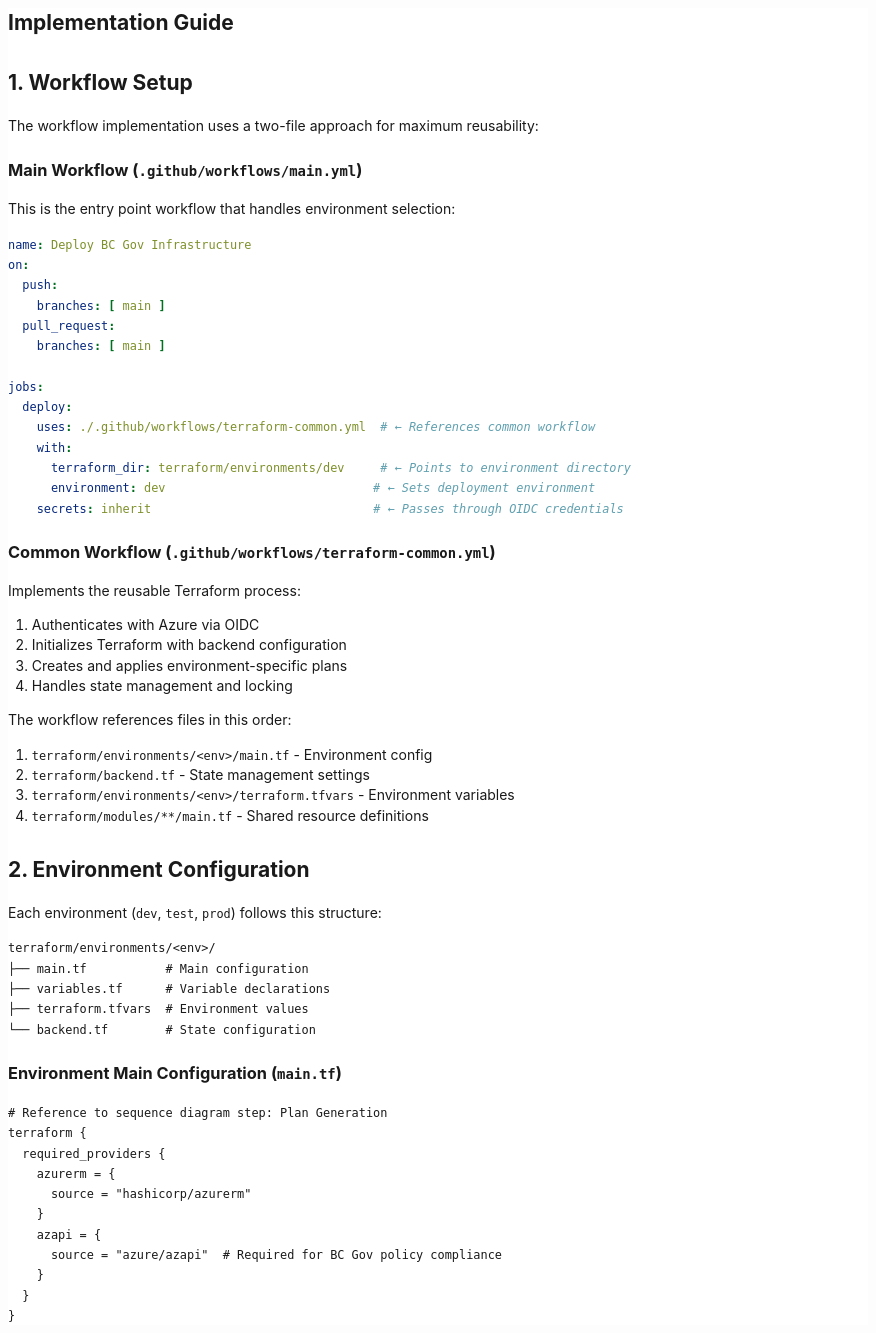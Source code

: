 ## Implementation Guide

## 1. Workflow Setup
The workflow implementation uses a two-file approach for maximum reusability:

### Main Workflow (`.github/workflows/main.yml`)
This is the entry point workflow that handles environment selection:
```yaml
name: Deploy BC Gov Infrastructure
on:
  push:
    branches: [ main ]
  pull_request:
    branches: [ main ]

jobs:
  deploy:
    uses: ./.github/workflows/terraform-common.yml  # ← References common workflow
    with:
      terraform_dir: terraform/environments/dev     # ← Points to environment directory
      environment: dev                             # ← Sets deployment environment
    secrets: inherit                               # ← Passes through OIDC credentials
```

### Common Workflow (`.github/workflows/terraform-common.yml`)
Implements the reusable Terraform process:
1. Authenticates with Azure via OIDC
2. Initializes Terraform with backend configuration
3. Creates and applies environment-specific plans
4. Handles state management and locking

The workflow references files in this order:
1. `terraform/environments/<env>/main.tf` - Environment config
2. `terraform/backend.tf` - State management settings
3. `terraform/environments/<env>/terraform.tfvars` - Environment variables
4. `terraform/modules/**/main.tf` - Shared resource definitions

## 2. Environment Configuration
Each environment (`dev`, `test`, `prod`) follows this structure:

```
terraform/environments/<env>/
├── main.tf           # Main configuration
├── variables.tf      # Variable declarations
├── terraform.tfvars  # Environment values
└── backend.tf        # State configuration
```

### Environment Main Configuration (`main.tf`)
```hcl
# Reference to sequence diagram step: Plan Generation
terraform {
  required_providers {
    azurerm = {
      source = "hashicorp/azurerm"
    }
    azapi = {
      source = "azure/azapi"  # Required for BC Gov policy compliance
    }
  }
}
```